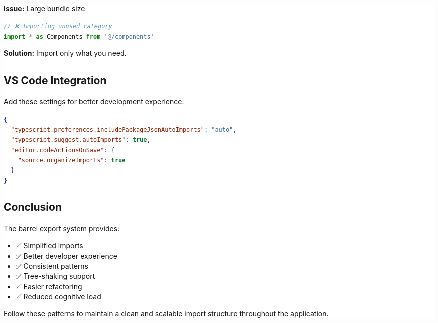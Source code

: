 **Issue:** Large bundle size
```typescript
// ❌ Importing unused category
import * as Components from '@/components'
```

**Solution:** Import only what you need.

## VS Code Integration

Add these settings for better development experience:

```json
{
  "typescript.preferences.includePackageJsonAutoImports": "auto",
  "typescript.suggest.autoImports": true,
  "editor.codeActionsOnSave": {
    "source.organizeImports": true
  }
}
```

## Conclusion

The barrel export system provides:
- ✅ Simplified imports
- ✅ Better developer experience  
- ✅ Consistent patterns
- ✅ Tree-shaking support
- ✅ Easier refactoring
- ✅ Reduced cognitive load

Follow these patterns to maintain a clean and scalable import structure throughout the application.